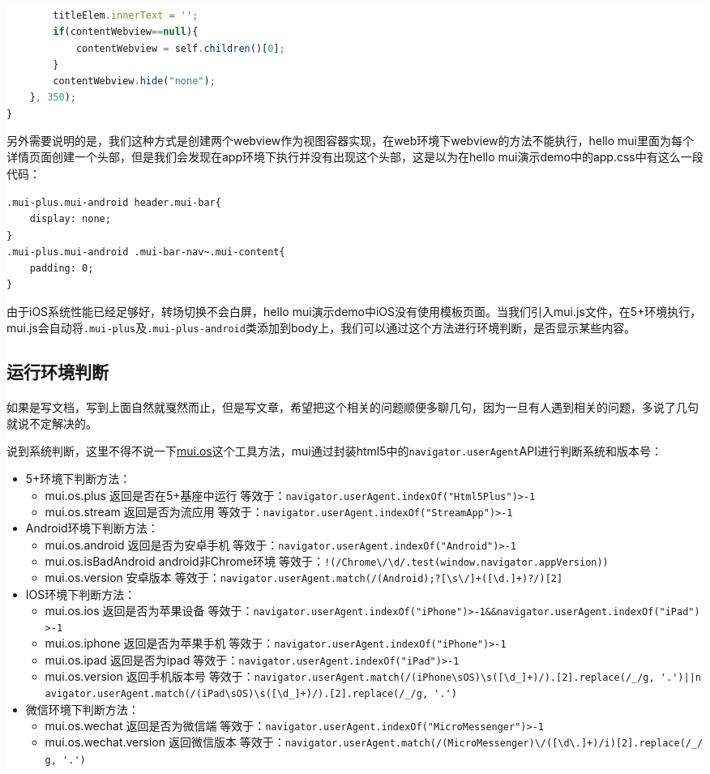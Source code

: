 ```js	
		titleElem.innerText = '';
		if(contentWebview==null){
			contentWebview = self.children()[0];
		}
		contentWebview.hide("none");
	}, 350);
}
```

另外需要说明的是，我们这种方式是创建两个webview作为视图容器实现，在web环境下webview的方法不能执行，hello mui里面为每个详情页面创建一个头部，但是我们会发现在app环境下执行并没有出现这个头部，这是以为在hello mui演示demo中的app.css中有这么一段代码：
```html
.mui-plus.mui-android header.mui-bar{
	display: none;
}
.mui-plus.mui-android .mui-bar-nav~.mui-content{
	padding: 0;
}
```
由于iOS系统性能已经足够好，转场切换不会白屏，hello mui演示demo中iOS没有使用模板页面。当我们引入mui.js文件，在5+环境执行，mui.js会自动将`.mui-plus`及`.mui-plus-android`类添加到body上，我们可以通过这个方法进行环境判断，是否显示某些内容。

## 运行环境判断
如果是写文档，写到上面自然就戛然而止，但是写文章，希望把这个相关的问题顺便多聊几句，因为一旦有人遇到相关的问题，多说了几句就说不定解决的。

说到系统判断，这里不得不说一下[mui.os](http://dev.dcloud.net.cn/mui/util/#os)这个工具方法，mui通过封装html5中的`navigator.userAgent`API进行判断系统和版本号：
- 5+环境下判断方法：
	- mui.os.plus 返回是否在5+基座中运行
	  等效于：`navigator.userAgent.indexOf("Html5Plus")>-1`
	- mui.os.stream 返回是否为流应用
	  等效于：`navigator.userAgent.indexOf("StreamApp")>-1`
- Android环境下判断方法：
	- mui.os.android 返回是否为安卓手机
	  等效于：`navigator.userAgent.indexOf("Android")>-1`
	- mui.os.isBadAndroid android非Chrome环境
	  等效于：`!(/Chrome\/\d/.test(window.navigator.appVersion))`
	- mui.os.version 安卓版本
	  等效于：`navigator.userAgent.match(/(Android);?[\s\/]+([\d.]+)?/)[2]`
- IOS环境下判断方法：
	- mui.os.ios 返回是否为苹果设备
	  等效于：`navigator.userAgent.indexOf("iPhone")>-1&&navigator.userAgent.indexOf("iPad")>-1`
	- mui.os.iphone  返回是否为苹果手机
	  等效于：`navigator.userAgent.indexOf("iPhone")>-1`
	- mui.os.ipad 返回是否为ipad
	  等效于：`navigator.userAgent.indexOf("iPad")>-1`
	- mui.os.version 返回手机版本号
	  等效于：`navigator.userAgent.match(/(iPhone\sOS)\s([\d_]+)/).[2].replace(/_/g, '.')||navigator.userAgent.match(/(iPad\sOS)\s([\d_]+)/).[2].replace(/_/g, '.')`
- 微信环境下判断方法：
	- mui.os.wechat 返回是否为微信端
	  等效于：`navigator.userAgent.indexOf("MicroMessenger")>-1`
	- mui.os.wechat.version 返回微信版本
	  等效于：`navigator.userAgent.match(/(MicroMessenger)\/([\d\.]+)/i)[2].replace(/_/g, '.')`
